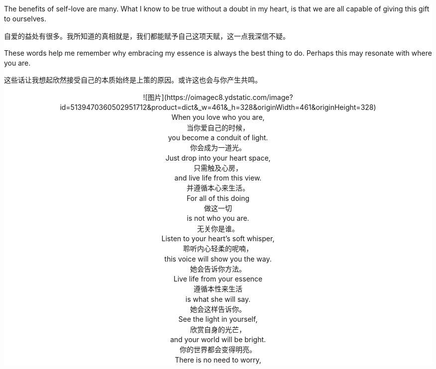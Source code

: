 The benefits of self-love are many. What I know to be true without a doubt in my heart, is that we are all capable of giving this gift to ourselves.

自爱的益处有很多。我所知道的真相就是，我们都能赋予自己这项天赋，这一点我深信不疑。

These words help me remember why embracing my essence is always the best thing to do. Perhaps this may resonate with where you are.

这些话让我想起欣然接受自己的本质始终是上策的原因。或许这也会与你产生共鸣。

<center>
![图片](https://oimagec8.ydstatic.com/image?id=5139470360502951712&product=dict&_w=461&_h=328&originWidth=461&originHeight=328)
</center>


<center>When you love who you are,</center>

<center>当你爱自己的时候，</center>

<center>you become a conduit of light.</center>

<center>你会成为一道光。</center>

<center>Just drop into your heart space,</center>

<center>只需触及心房，</center>

<center>and live life from this view.</center>

<center>并遵循本心来生活。</center>

<center>For all of this doing</center>

<center>做这一切</center>

<center>is not who you are.</center>

<center>无关你是谁。</center>

<center>Listen to your heart’s soft whisper,</center>

<center>聆听内心轻柔的呢喃，</center>

<center>this voice will show you the way.</center>

<center>她会告诉你方法。</center>

<center>Live life from your essence</center>

<center>遵循本性来生活</center>

<center>is what she will say.</center>

<center>她会这样告诉你。</center>

<center>See the light in yourself,</center>

<center>欣赏自身的光芒，</center>

<center>and your world will be bright.</center>

<center>你的世界都会变得明亮。</center>

<center>There is no need to worry,</center>
